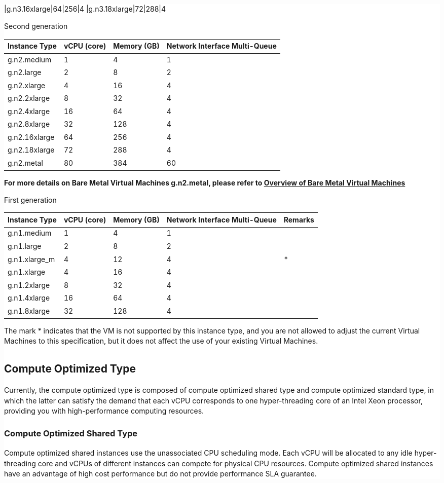 |g.n3.16xlarge|64|256|4
|g.n3.18xlarge|72|288|4

Second generation

Instance Type|vCPU (core)|Memory (GB)|Network Interface Multi-Queue
:---|:---|:---|:---
|g.n2.medium|1|4|1
|g.n2.large|2|8|2
|g.n2.xlarge|4|16|4
|g.n2.2xlarge|8|32|4
|g.n2.4xlarge|16|64|4
|g.n2.8xlarge|32|128|4
|g.n2.16xlarge|64|256|4
|g.n2.18xlarge|72|288|4
|g.n2.metal|80|384|60

**For more details on Bare Metal Virtual Machines g.n2.metal, please refer to [Overview of Bare Metal Virtual Machines](../Operation-Guide/Instance/Bare-Metal/Bare-Metal-Overview.md)**

First generation

Instance Type|vCPU (core)|Memory (GB)|Network Interface Multi-Queue|Remarks
:---|:---|:---|:---|:---
g.n1.medium|1|4|1 | |
g.n1.large|2|8|2 | |
g.n1.xlarge_m	|4|12|4|*
g.n1.xlarge|4|16|4 | |	
g.n1.2xlarge|8|32|4 | |	
g.n1.4xlarge|16|64|4 |	|
g.n1.8xlarge|32|128|4 |	 |

The mark * indicates that the VM is not supported by this instance type, and you are not allowed to adjust the current Virtual Machines to this specification, but it does not affect the use of your existing Virtual Machines.

## Compute Optimized Type
Currently, the compute optimized type is composed of compute optimized shared type and compute optimized standard type, in which the latter can satisfy the demand that each vCPU corresponds to one hyper-threading core of an Intel Xeon processor, providing you with high-performance computing resources.
### Compute Optimized Shared Type
<div id="user-content-9"></div>
Compute optimized shared instances use the unassociated CPU scheduling mode. Each vCPU will be allocated to any idle hyper-threading core and vCPUs of different instances can compete for physical CPU resources. Compute optimized shared instances have an advantage of high cost performance but do not provide performance SLA guarantee.
